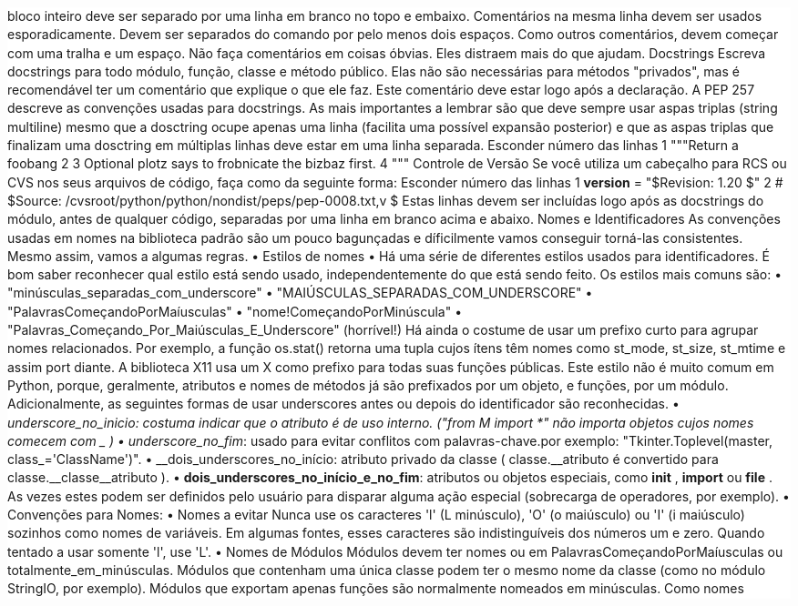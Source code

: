 bloco inteiro deve ser separado por uma linha em branco no topo e embaixo.
Comentários na mesma linha devem ser usados esporadicamente. Devem ser separados do comando
por pelo menos dois espaços. Como outros comentários, devem começar com uma tralha e um
espaço. Não faça comentários em coisas óbvias. Eles distraem mais do que ajudam.
Docstrings
Escreva docstrings para todo módulo, função, classe e método público. Elas não são necessárias
para métodos "privados", mas é recomendável ter um comentário que explique o que ele faz. Este
comentário deve estar logo após a declaração.
A PEP 257 descreve as convenções usadas para docstrings. As mais importantes a lembrar são que
deve sempre usar aspas triplas (string multiline) mesmo que a dosctring ocupe apenas uma linha
(facilita uma possível expansão posterior) e que as aspas triplas que finalizam uma dosctring em
múltiplas linhas deve estar em uma linha separada.
Esconder número das linhas
 1 """Return a foobang
 2
 3 Optional plotz says to frobnicate the bizbaz first.
 4 """
Controle de Versão
Se você utiliza um cabeçalho para RCS ou CVS nos seus arquivos de código, faça como da seguinte
forma:
Esconder número das linhas
 1 __version__ = "$Revision: 1.20 $"
 2 # $Source: /cvsroot/python/python/nondist/peps/pep-0008.txt,v $
Estas linhas devem ser incluídas logo após as docstrings do módulo, antes de qualquer código,
separadas por uma linha em branco acima e abaixo.
Nomes e Identificadores
As convenções usadas em nomes na biblioteca padrão são um pouco bagunçadas e díficilmente
vamos conseguir torná-las consistentes. Mesmo assim, vamos a algumas regras.
• Estilos de nomes
• Há uma série de diferentes estilos usados para identificadores. É bom saber
reconhecer qual estilo está sendo usado, independentemente do que está sendo feito.
Os estilos mais comuns são:
• "minúsculas_separadas_com_underscore"
• "MAIÚSCULAS_SEPARADAS_COM_UNDERSCORE"
• "PalavrasComeçandoPorMaíusculas"
• "nome!ComeçandoPorMinúscula"
• "Palavras_Começando_Por_Maiúsculas_E_Underscore" (horrível!)
Há ainda o costume de usar um prefixo curto para agrupar nomes relacionados. Por
exemplo, a função os.stat() retorna uma tupla cujos ítens têm nomes como
st_mode, st_size, st_mtime e assim port diante. A biblioteca X11 usa um X como
prefixo para todas suas funções públicas. Este estilo não é muito comum em Python,
porque, geralmente, atributos e nomes de métodos já são prefixados por um objeto, e
funções, por um módulo.
Adicionalmente, as seguintes formas de usar underscores antes ou depois do
identificador são reconhecidas.
• _underscore_no_inicio: costuma indicar que o atributo é de uso interno.
("from M import *" não importa objetos cujos nomes comecem com _ )
• underscore_no_fim_: usado para evitar conflitos com palavras-chave.por
exemplo: "Tkinter.Toplevel(master, class_='ClassName')".
• __dois_underscores_no_início: atributo privado da classe (
classe.__atributo é convertido para classe.__classe__atributo ).
• __dois_underscores_no_início_e_no_fim__: atributos ou objetos
especiais, como __init__ , __import__ ou __file__ . As vezes estes podem
ser definidos pelo usuário para disparar alguma ação especial (sobrecarga de
operadores, por exemplo).
• Convenções para Nomes:
• Nomes a evitar Nunca use os caracteres 'l' (L minúsculo), 'O' (o maiúsculo) ou 'I' (i
maiúsculo) sozinhos como nomes de variáveis. Em algumas fontes, esses caracteres
são indistinguíveis dos números um e zero. Quando tentado a usar somente 'l', use 'L'.
• Nomes de Módulos
Módulos devem ter nomes ou em PalavrasComeçandoPorMaíusculas ou
totalmente_em_minúsculas. Módulos que contenham uma única classe podem ter o
mesmo nome da classe (como no módulo StringIO, por exemplo). Módulos que
exportam apenas funções são normalmente nomeados em minúsculas. Como nomes